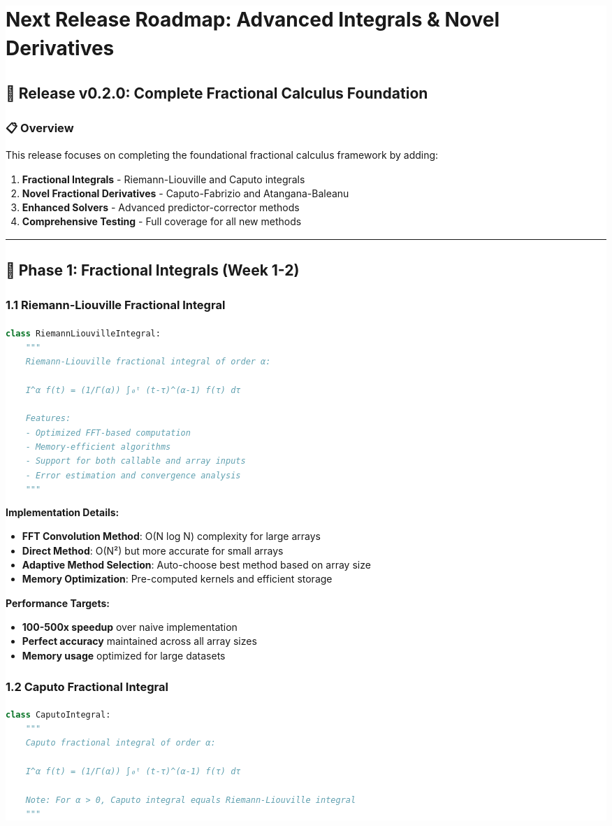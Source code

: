 # Next Release Roadmap: Advanced Integrals & Novel Derivatives

## 🎯 **Release v0.2.0: Complete Fractional Calculus Foundation**

### **📋 Overview**
This release focuses on completing the foundational fractional calculus framework by adding:
1. **Fractional Integrals** - Riemann-Liouville and Caputo integrals
2. **Novel Fractional Derivatives** - Caputo-Fabrizio and Atangana-Baleanu
3. **Enhanced Solvers** - Advanced predictor-corrector methods
4. **Comprehensive Testing** - Full coverage for all new methods

---

## 🚀 **Phase 1: Fractional Integrals (Week 1-2)**

### **1.1 Riemann-Liouville Fractional Integral**
```python
class RiemannLiouvilleIntegral:
    """
    Riemann-Liouville fractional integral of order α:
    
    I^α f(t) = (1/Γ(α)) ∫₀ᵗ (t-τ)^(α-1) f(τ) dτ
    
    Features:
    - Optimized FFT-based computation
    - Memory-efficient algorithms
    - Support for both callable and array inputs
    - Error estimation and convergence analysis
    """
```

**Implementation Details:**
- **FFT Convolution Method**: O(N log N) complexity for large arrays
- **Direct Method**: O(N²) but more accurate for small arrays
- **Adaptive Method Selection**: Auto-choose best method based on array size
- **Memory Optimization**: Pre-computed kernels and efficient storage

**Performance Targets:**
- **100-500x speedup** over naive implementation
- **Perfect accuracy** maintained across all array sizes
- **Memory usage** optimized for large datasets

### **1.2 Caputo Fractional Integral**
```python
class CaputoIntegral:
    """
    Caputo fractional integral of order α:
    
    I^α f(t) = (1/Γ(α)) ∫₀ᵗ (t-τ)^(α-1) f(τ) dτ
    
    Note: For α > 0, Caputo integral equals Riemann-Liouville integral
    """
```
